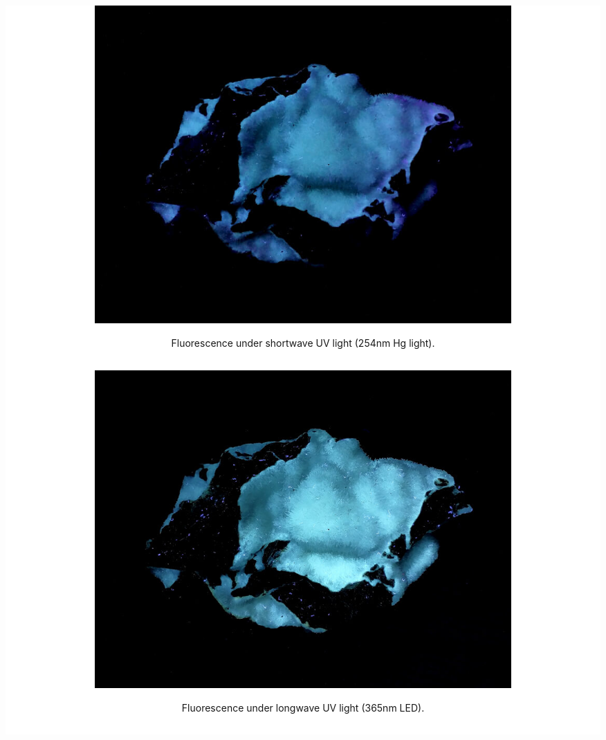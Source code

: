 <figure style='text-align:center;margin:0 auto;width:100%'><img width='70%' src='/img/minerals/343-aragonite-02-254hg.jpg'><figcaption style='padding:1em 0 2em'>Fluorescence under shortwave UV light (254nm Hg light).</figcaption></figure>
<figure style='text-align:center;margin:0 auto;width:100%'><img width='70%' src='/img/minerals/343-aragonite-03-365led.jpg'><figcaption style='padding:1em 0 2em'>Fluorescence under longwave UV light (365nm LED).</figcaption></figure>